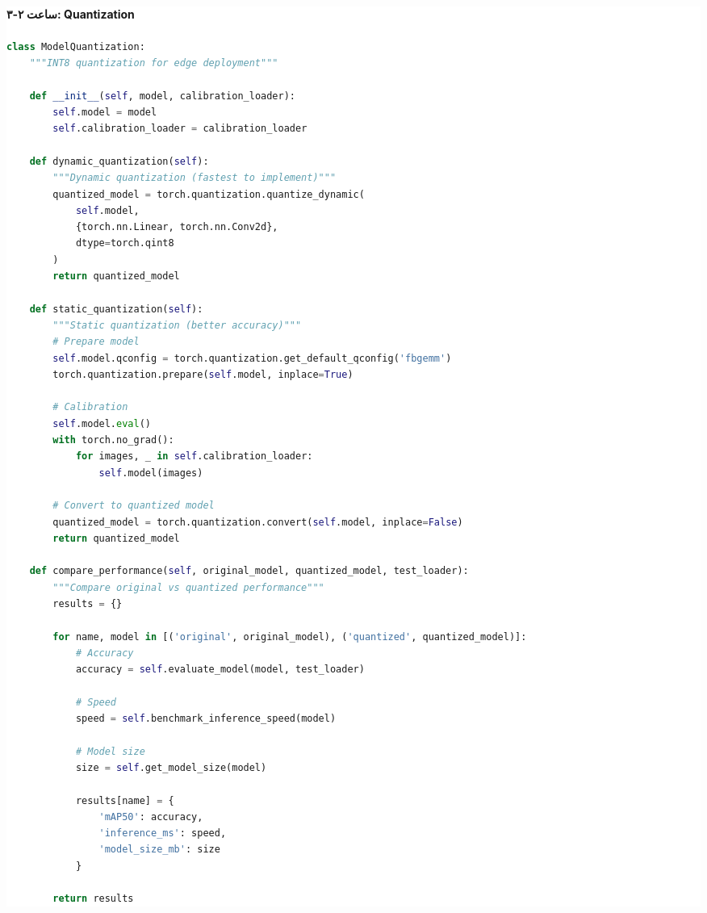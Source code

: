 
#### **ساعت ۲-۳: Quantization**

```python
class ModelQuantization:
    """INT8 quantization for edge deployment"""
    
    def __init__(self, model, calibration_loader):
        self.model = model
        self.calibration_loader = calibration_loader
    
    def dynamic_quantization(self):
        """Dynamic quantization (fastest to implement)"""
        quantized_model = torch.quantization.quantize_dynamic(
            self.model,
            {torch.nn.Linear, torch.nn.Conv2d},
            dtype=torch.qint8
        )
        return quantized_model
    
    def static_quantization(self):
        """Static quantization (better accuracy)"""
        # Prepare model
        self.model.qconfig = torch.quantization.get_default_qconfig('fbgemm')
        torch.quantization.prepare(self.model, inplace=True)
        
        # Calibration
        self.model.eval()
        with torch.no_grad():
            for images, _ in self.calibration_loader:
                self.model(images)
        
        # Convert to quantized model
        quantized_model = torch.quantization.convert(self.model, inplace=False)
        return quantized_model
    
    def compare_performance(self, original_model, quantized_model, test_loader):
        """Compare original vs quantized performance"""
        results = {}
        
        for name, model in [('original', original_model), ('quantized', quantized_model)]:
            # Accuracy
            accuracy = self.evaluate_model(model, test_loader)
            
            # Speed
            speed = self.benchmark_inference_speed(model)
            
            # Model size
            size = self.get_model_size(model)
            
            results[name] = {
                'mAP50': accuracy,
                'inference_ms': speed,
                'model_size_mb': size
            }
        
        return results
```
